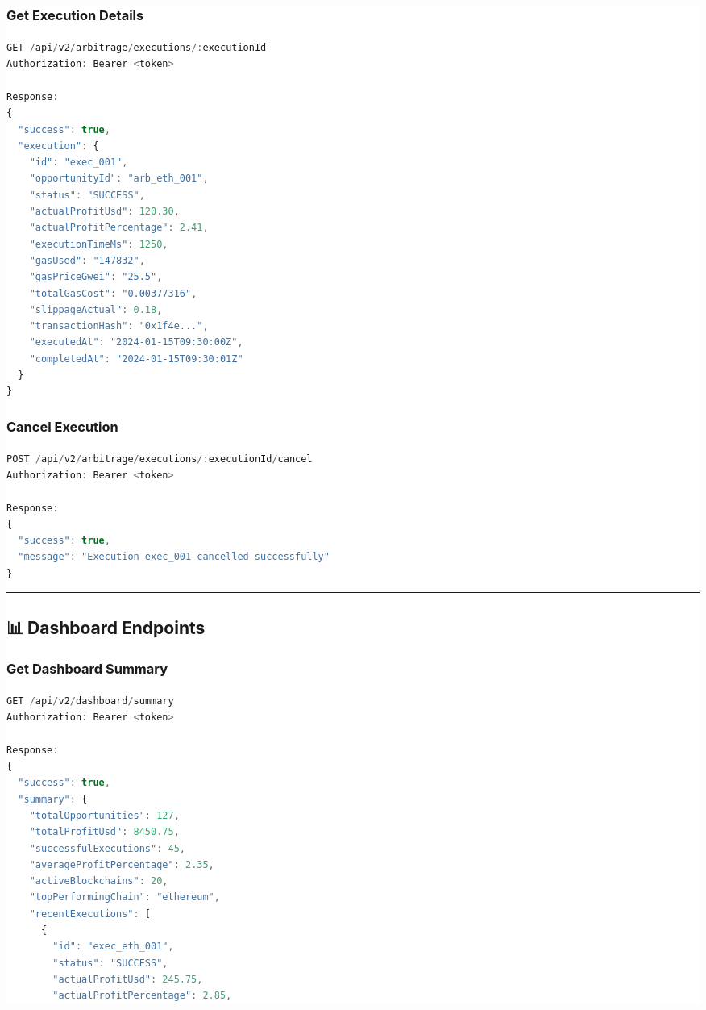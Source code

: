### Get Execution Details
```typescript
GET /api/v2/arbitrage/executions/:executionId
Authorization: Bearer <token>

Response:
{
  "success": true,
  "execution": {
    "id": "exec_001",
    "opportunityId": "arb_eth_001",
    "status": "SUCCESS",
    "actualProfitUsd": 120.30,
    "actualProfitPercentage": 2.41,
    "executionTimeMs": 1250,
    "gasUsed": "147832",
    "gasPriceGwei": "25.5",
    "totalGasCost": "0.00377316",
    "slippageActual": 0.18,
    "transactionHash": "0x1f4e...",
    "executedAt": "2024-01-15T09:30:00Z",
    "completedAt": "2024-01-15T09:30:01Z"
  }
}
```

### Cancel Execution
```typescript
POST /api/v2/arbitrage/executions/:executionId/cancel
Authorization: Bearer <token>

Response:
{
  "success": true,
  "message": "Execution exec_001 cancelled successfully"
}
```

---

## 📊 Dashboard Endpoints

### Get Dashboard Summary
```typescript
GET /api/v2/dashboard/summary
Authorization: Bearer <token>

Response:
{
  "success": true,
  "summary": {
    "totalOpportunities": 127,
    "totalProfitUsd": 8450.75,
    "successfulExecutions": 45,
    "averageProfitPercentage": 2.35,
    "activeBlockchains": 20,
    "topPerformingChain": "ethereum",
    "recentExecutions": [
      {
        "id": "exec_eth_001",
        "status": "SUCCESS",
        "actualProfitUsd": 245.75,
        "actualProfitPercentage": 2.85,
```